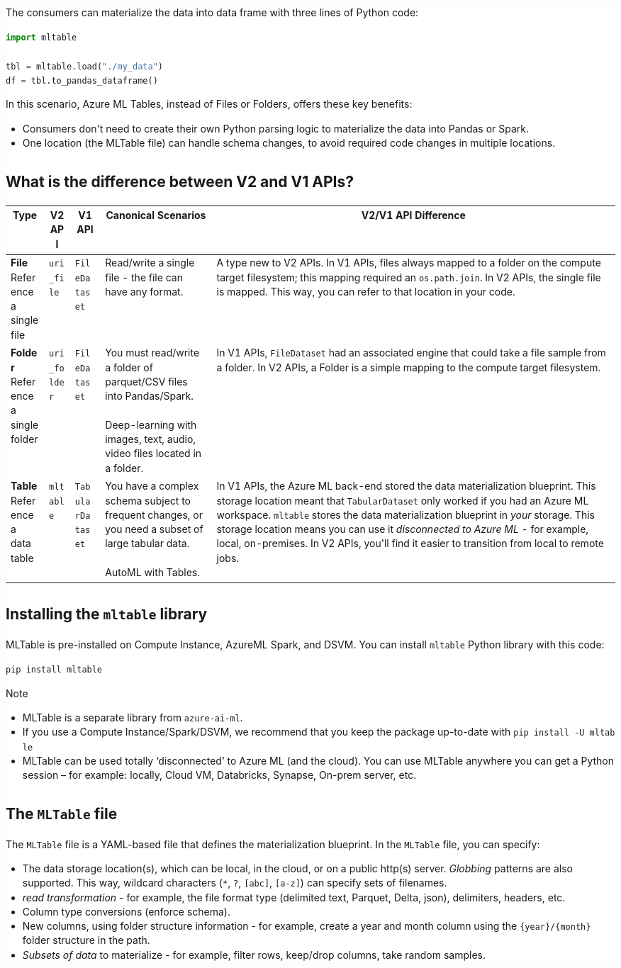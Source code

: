 The consumers can materialize the data into data frame with three lines of Python code:

```python
import mltable

tbl = mltable.load("./my_data")
df = tbl.to_pandas_dataframe()
```

In this scenario, Azure ML Tables, instead of Files or Folders, offers these key benefits:

- Consumers don't need to create their own Python parsing logic to materialize the data into Pandas or Spark.
- One location (the MLTable file) can handle schema changes, to avoid required code changes in multiple locations.

## What is the difference between V2 and V1 APIs?

|Type  |V2 API  |V1 API  |Canonical Scenarios | V2/V1 API Difference
|---------|---------|---------|---------|---------|
|**File**<br>Reference a single file     |    `uri_file`     |   `FileDataset`      |       Read/write a single file - the file can have any format.   |  A type new to V2 APIs. In V1 APIs, files always mapped to a folder on the compute target filesystem; this mapping required an `os.path.join`. In V2 APIs, the single file is mapped. This way, you can refer to that location in your code.   |
|**Folder**<br> Reference a single folder     |     `uri_folder`    |   `FileDataset`      |  You must read/write a folder of parquet/CSV files into Pandas/Spark.<br><br>Deep-learning with images, text, audio, video files located in a folder.       | In V1 APIs, `FileDataset` had an associated engine that could take a file sample from a folder. In V2 APIs, a Folder is a simple mapping to the compute target filesystem. |
|**Table**<br> Reference a data table    |   `mltable`      |     `TabularDataset`    |    You have a complex schema subject to frequent changes, or you need a subset of large tabular data.<br><br>AutoML with Tables.     | In V1 APIs, the Azure ML back-end stored the data materialization blueprint. This storage location meant that `TabularDataset` only worked if you had an Azure ML workspace. `mltable` stores the data materialization blueprint in *your* storage. This storage location means you can use it *disconnected to Azure ML* - for example, local, on-premises. In V2 APIs, you'll find it easier to transition from local to remote jobs. |

## Installing the `mltable` library
MLTable is pre-installed on Compute Instance, AzureML Spark, and DSVM. You can install `mltable` Python library with this code:

```bash
pip install mltable
```

> [!NOTE]
> - MLTable is a separate library from `azure-ai-ml`.
> - If you use a Compute Instance/Spark/DSVM, we recommend that you keep the package up-to-date with `pip install -U mltable`
> - MLTable can be used totally ‘disconnected’ to Azure ML (and the cloud). You can use MLTable anywhere you can get a Python session – for example: locally, Cloud VM, Databricks, Synapse, On-prem server, etc.

## The `MLTable` file

The `MLTable` file is a YAML-based file that defines the materialization blueprint. In the `MLTable` file, you can specify:

- The data storage location(s), which can be local, in the cloud, or on a public http(s) server. *Globbing* patterns are also supported. This way, wildcard characters (`*`, `?`, `[abc]`, `[a-z]`) can specify sets of filenames.
- *read transformation* - for example, the file format type (delimited text, Parquet, Delta, json), delimiters, headers, etc.
- Column type conversions (enforce schema).
- New columns, using folder structure information - for example, create a year and month column using the `{year}/{month}` folder structure in the path.
- *Subsets of data* to materialize - for example, filter rows, keep/drop columns, take random samples.
